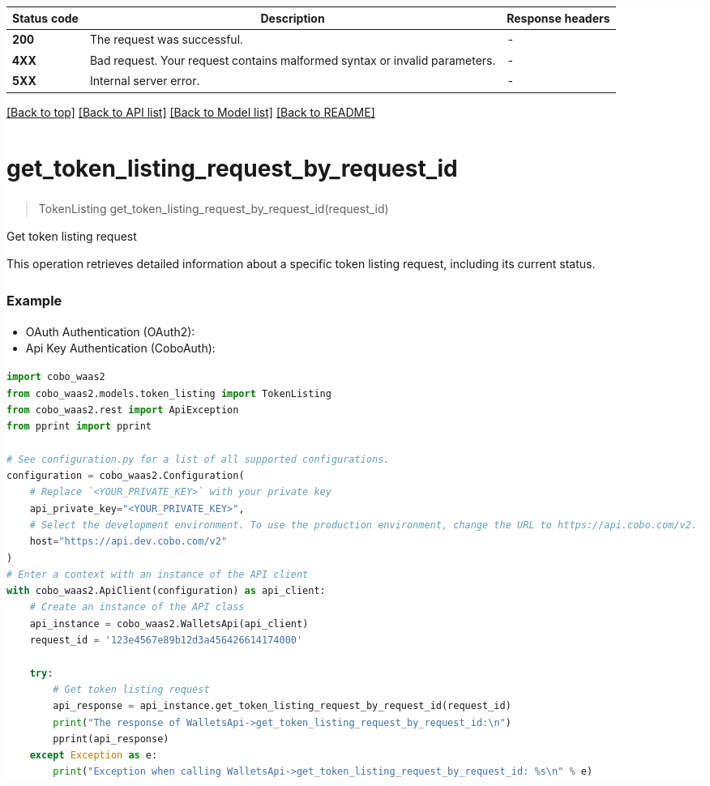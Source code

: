 | Status code | Description | Response headers |
|-------------|-------------|------------------|
**200** | The request was successful. |  -  |
**4XX** | Bad request. Your request contains malformed syntax or invalid parameters. |  -  |
**5XX** | Internal server error. |  -  |

[[Back to top]](#) [[Back to API list]](../README.md#documentation-for-api-endpoints) [[Back to Model list]](../README.md#documentation-for-models) [[Back to README]](../README.md)

# **get_token_listing_request_by_request_id**
> TokenListing get_token_listing_request_by_request_id(request_id)

Get token listing request

This operation retrieves detailed information about a specific token listing request, including its current status. 

### Example

* OAuth Authentication (OAuth2):
* Api Key Authentication (CoboAuth):

```python
import cobo_waas2
from cobo_waas2.models.token_listing import TokenListing
from cobo_waas2.rest import ApiException
from pprint import pprint

# See configuration.py for a list of all supported configurations.
configuration = cobo_waas2.Configuration(
    # Replace `<YOUR_PRIVATE_KEY>` with your private key
    api_private_key="<YOUR_PRIVATE_KEY>",
    # Select the development environment. To use the production environment, change the URL to https://api.cobo.com/v2.
    host="https://api.dev.cobo.com/v2"
)
# Enter a context with an instance of the API client
with cobo_waas2.ApiClient(configuration) as api_client:
    # Create an instance of the API class
    api_instance = cobo_waas2.WalletsApi(api_client)
    request_id = '123e4567e89b12d3a456426614174000'

    try:
        # Get token listing request
        api_response = api_instance.get_token_listing_request_by_request_id(request_id)
        print("The response of WalletsApi->get_token_listing_request_by_request_id:\n")
        pprint(api_response)
    except Exception as e:
        print("Exception when calling WalletsApi->get_token_listing_request_by_request_id: %s\n" % e)
```

